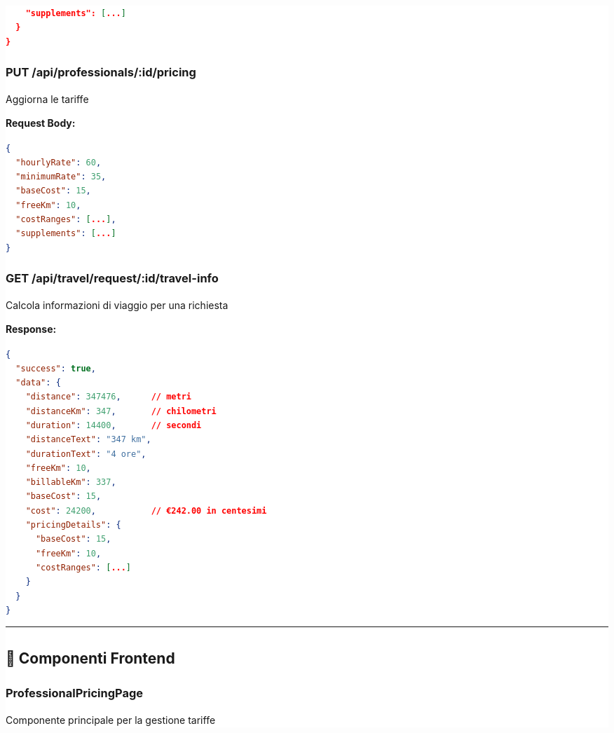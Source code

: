 ```json
    "supplements": [...]
  }
}
```

### PUT /api/professionals/:id/pricing
Aggiorna le tariffe

**Request Body:**
```json
{
  "hourlyRate": 60,
  "minimumRate": 35,
  "baseCost": 15,
  "freeKm": 10,
  "costRanges": [...],
  "supplements": [...]
}
```

### GET /api/travel/request/:id/travel-info
Calcola informazioni di viaggio per una richiesta

**Response:**
```json
{
  "success": true,
  "data": {
    "distance": 347476,      // metri
    "distanceKm": 347,       // chilometri
    "duration": 14400,       // secondi
    "distanceText": "347 km",
    "durationText": "4 ore",
    "freeKm": 10,
    "billableKm": 337,
    "baseCost": 15,
    "cost": 24200,           // €242.00 in centesimi
    "pricingDetails": {
      "baseCost": 15,
      "freeKm": 10,
      "costRanges": [...]
    }
  }
}
```

---

## 🎨 Componenti Frontend

### ProfessionalPricingPage
Componente principale per la gestione tariffe

